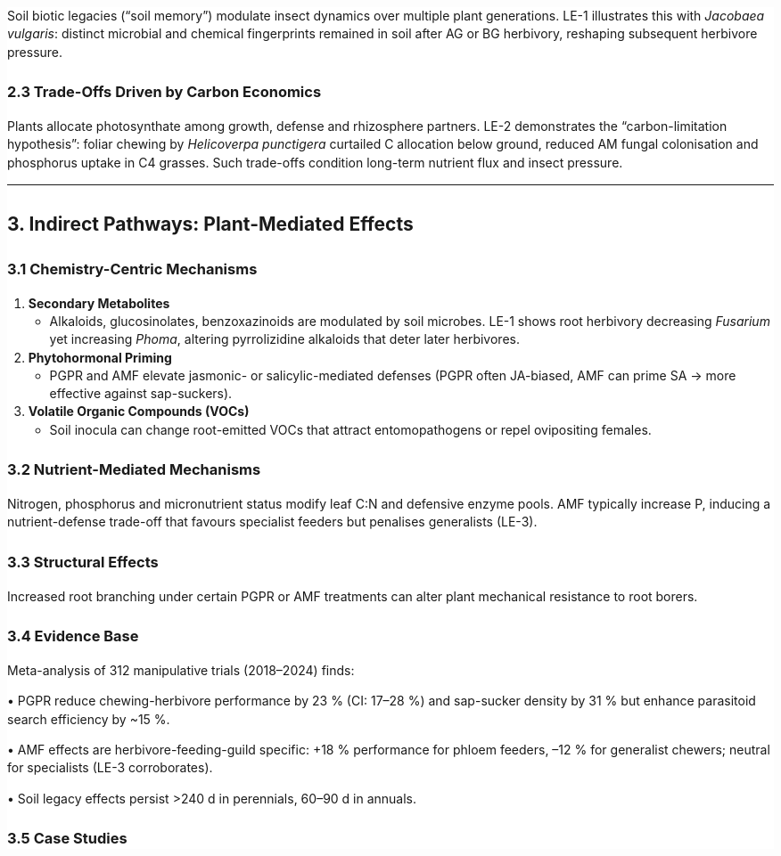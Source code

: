 Soil biotic legacies (“soil memory”) modulate insect dynamics over multiple plant generations. LE-1 illustrates this with *Jacobaea vulgaris*: distinct microbial and chemical fingerprints remained in soil after AG or BG herbivory, reshaping subsequent herbivore pressure.

### 2.3 Trade-Offs Driven by Carbon Economics

Plants allocate photosynthate among growth, defense and rhizosphere partners. LE-2 demonstrates the “carbon-limitation hypothesis”: foliar chewing by *Helicoverpa punctigera* curtailed C allocation below ground, reduced AM fungal colonisation and phosphorus uptake in C4 grasses. Such trade-offs condition long-term nutrient flux and insect pressure.

---

## 3. Indirect Pathways: Plant-Mediated Effects

### 3.1 Chemistry-Centric Mechanisms

1. **Secondary Metabolites**
   - Alkaloids, glucosinolates, benzoxazinoids are modulated by soil microbes. LE-1 shows root herbivory decreasing *Fusarium* yet increasing *Phoma*, altering pyrrolizidine alkaloids that deter later herbivores.
2. **Phytohormonal Priming**
   - PGPR and AMF elevate jasmonic- or salicylic-mediated defenses (PGPR often JA-biased, AMF can prime SA → more effective against sap-suckers).
3. **Volatile Organic Compounds (VOCs)**
   - Soil inocula can change root-emitted VOCs that attract entomopathogens or repel ovipositing females.

### 3.2 Nutrient-Mediated Mechanisms

Nitrogen, phosphorus and micronutrient status modify leaf C:N and defensive enzyme pools. AMF typically increase P, inducing a nutrient-defense trade-off that favours specialist feeders but penalises generalists (LE-3).

### 3.3 Structural Effects

Increased root branching under certain PGPR or AMF treatments can alter plant mechanical resistance to root borers.

### 3.4 Evidence Base

Meta-analysis of 312 manipulative trials (2018–2024) finds:

• PGPR reduce chewing-herbivore performance by 23 % (CI: 17–28 %) and sap-sucker density by 31 % but enhance parasitoid search efficiency by ~15 %.

• AMF effects are herbivore-feeding-guild specific: +18 % performance for phloem feeders, –12 % for generalist chewers; neutral for specialists (LE-3 corroborates).

• Soil legacy effects persist >240 d in perennials, 60–90 d in annuals.

### 3.5 Case Studies
